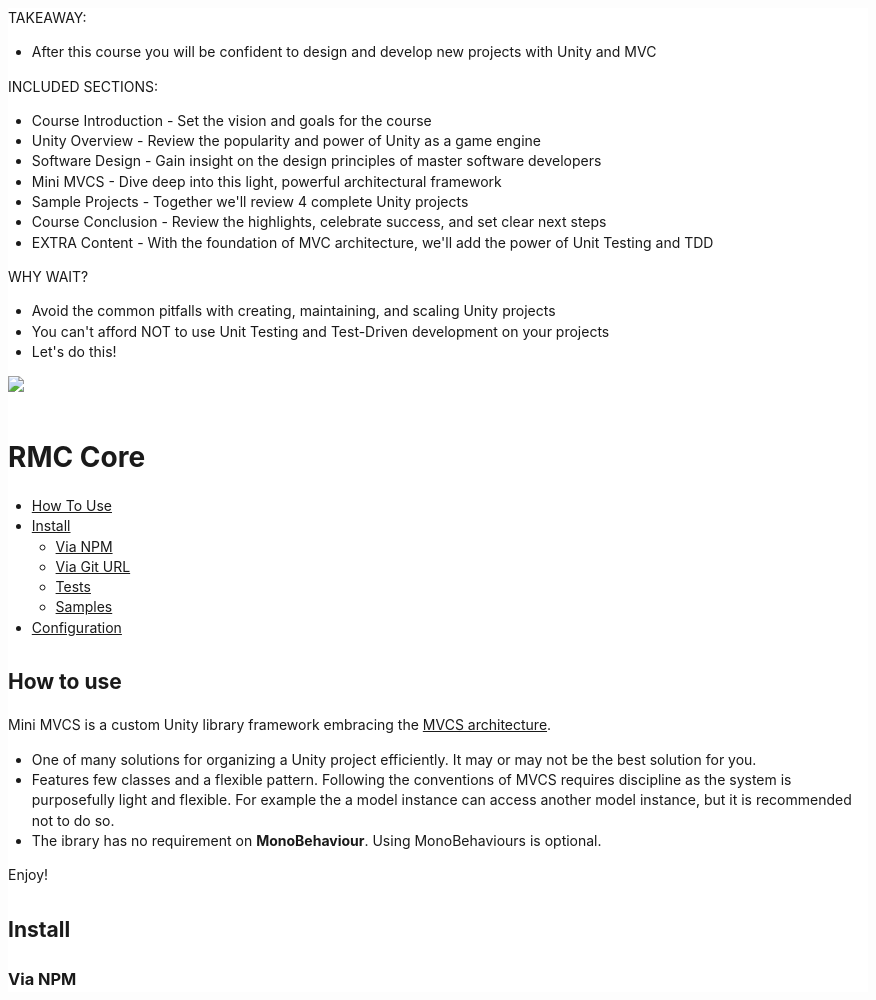 
TAKEAWAY:

- After this course you will be confident to design and develop new projects with Unity and MVC


INCLUDED SECTIONS:

- Course Introduction - Set the vision and goals for the course
- Unity Overview - Review the popularity and power of Unity as a game engine
- Software Design - Gain insight on the design principles of master software developers
- Mini MVCS - Dive deep into this light, powerful architectural framework
- Sample Projects - Together we'll review 4 complete Unity projects
- Course Conclusion - Review the highlights, celebrate success, and set clear next steps
- EXTRA Content - With the foundation of MVC architecture, we'll add the power of Unit Testing and TDD


WHY WAIT?

- Avoid the common pitfalls with creating, maintaining, and scaling Unity projects
- You can't afford NOT to use Unit Testing and Test-Driven development on your projects
- Let's do this!

<img width = "400" src="https://raw.githubusercontent.com/SamuelAsherRivello/rmc-core/main/RMC%20Core/Documentation~/com.rmc_namespace_logo.png" />

# RMC Core

- [How To Use](#how-to-use)
- [Install](#install)
  - [Via NPM](#via-npm)
  - [Via Git URL](#via-git-url)
  - [Tests](#tests)
  - [Samples](#samples)
- [Configuration](#configuration)



## How to use

Mini MVCS is a custom Unity library framework embracing the [MVCS architecture](https://en.wikipedia.org/wiki/Model%E2%80%93view%E2%80%93controller).

- One of many solutions for organizing a Unity project efficiently. It may or may not be the best solution for you.
- Features few classes and a flexible pattern. Following the conventions of MVCS requires discipline as the system is purposefully light and flexible. For example the a model instance can access another model instance, but it is recommended not to do so.
- The ibrary has no requirement on **MonoBehaviour**. Using MonoBehaviours is optional.

Enjoy!


## Install

### Via NPM

